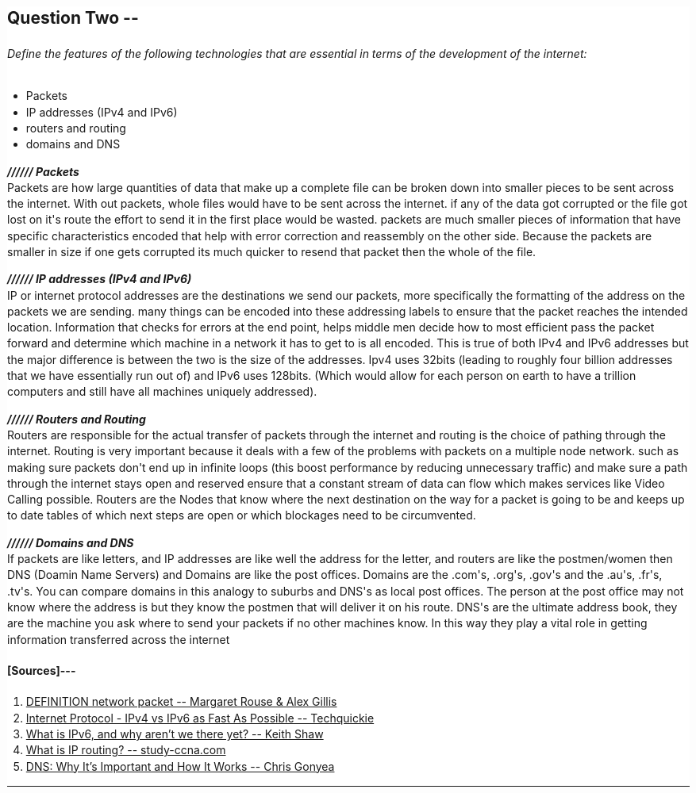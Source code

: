 ## Question Two --
###### Define the features of the following technologies that are essential in terms of the development of the internet:
  - Packets
  - IP addresses (IPv4 and IPv6)
  - routers and routing
  - domains and DNS

***////// Packets***\
Packets are how large quantities of data that make up a complete file can be broken down into smaller pieces to be sent across the internet. With out packets, whole files would have to be sent across the internet. if any of the data got corrupted or the file got lost on it's route the effort to send it in the first place would be wasted. packets are much smaller pieces of information that have specific characteristics encoded that help with error correction and reassembly on the other side. Because the packets are smaller in size if one gets corrupted its much quicker to resend that packet then the whole of the file.

***////// IP addresses (IPv4 and IPv6)***\
IP or internet protocol addresses are the destinations we send our packets, more specifically the formatting of the address on the packets we are sending. many things can be encoded into these addressing labels to ensure that the packet reaches the intended location. Information that checks for errors at the end point, helps middle men decide how to most efficient pass the packet forward and determine which machine in a network it has to get to is all encoded. This is true of both IPv4 and IPv6 addresses but the major difference is between the two is the size of the addresses. Ipv4 uses 32bits (leading to roughly four billion addresses that we have essentially run out of) and IPv6 uses 128bits. (Which would allow for each person on earth to have a trillion computers and still have all machines uniquely addressed).

***////// Routers and Routing***\
Routers are responsible for the actual transfer of packets through the internet and routing is the choice of pathing through the internet. Routing is very important because it deals with a few of the problems with packets on a multiple node network. such as making sure packets don't end up in infinite loops (this boost performance by reducing unnecessary traffic) and make sure a path through the internet stays open and reserved ensure that a constant stream of data can flow which makes services like Video Calling possible. Routers are the Nodes that know where the next destination on the way for a packet is going to be and keeps up to date tables of which next steps are open or which blockages need to be circumvented.

***////// Domains and DNS***\
If packets are like letters, and IP addresses are like well the address for the letter, and routers are like the postmen/women then DNS (Doamin Name Servers) and Domains are like the post offices. Domains are the .com's, .org's, .gov's and the .au's, .fr's, .tv's. You can compare domains in this analogy to suburbs and DNS's as local post offices. The person at the post office may not know where the address is but they know the postmen that will deliver it on his route. DNS's are the ultimate address book, they are the machine you ask where to send your packets if no other machines know. In this way they play a vital role in getting information transferred across the internet


#### [Sources]---
1. [DEFINITION network packet -- Margaret Rouse & Alex Gillis](https://searchnetworking.techtarget.com/definition/packet)
2. [Internet Protocol - IPv4 vs IPv6 as Fast As Possible -- Techquickie](https://www.youtube.com/watch?v=aor29pGhlFE)
3. [What is IPv6, and why aren’t we there yet? -- Keith Shaw](https://www.networkworld.com/article/3254575/what-is-ipv6-and-why-aren-t-we-there-yet.html)
4. [What is IP routing? -- study-ccna.com](https://study-ccna.com/what-is-ip-routing/)
5. [DNS: Why It’s Important and How It Works -- Chris Gonyea](https://dyn.com/blog/dns-why-its-important-how-it-works/)

---